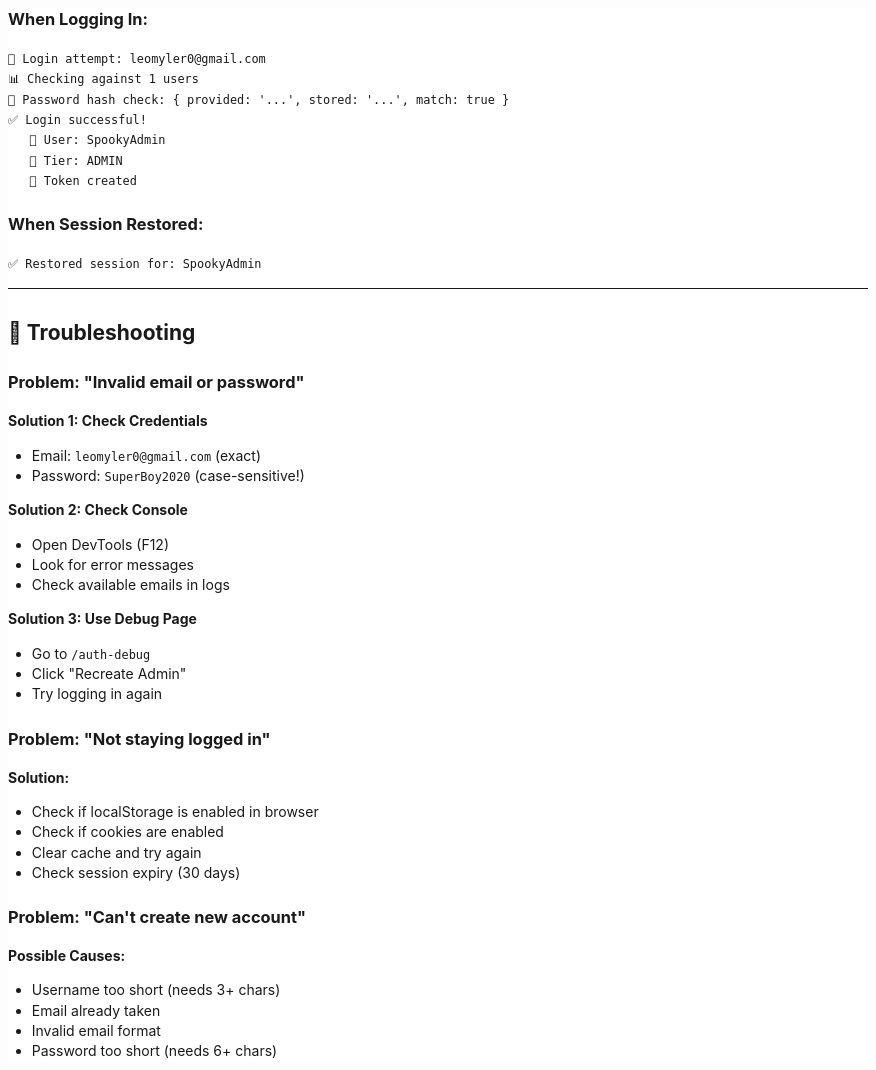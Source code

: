 ### **When Logging In:**
```
🔐 Login attempt: leomyler0@gmail.com
📊 Checking against 1 users
🔑 Password hash check: { provided: '...', stored: '...', match: true }
✅ Login successful!
   👤 User: SpookyAdmin
   👑 Tier: ADMIN
   🔑 Token created
```

### **When Session Restored:**
```
✅ Restored session for: SpookyAdmin
```

---

## 🐛 **Troubleshooting**

### **Problem: "Invalid email or password"**

**Solution 1: Check Credentials**
- Email: `leomyler0@gmail.com` (exact)
- Password: `SuperBoy2020` (case-sensitive!)

**Solution 2: Check Console**
- Open DevTools (F12)
- Look for error messages
- Check available emails in logs

**Solution 3: Use Debug Page**
- Go to `/auth-debug`
- Click "Recreate Admin"
- Try logging in again

### **Problem: "Not staying logged in"**

**Solution:**
- Check if localStorage is enabled in browser
- Check if cookies are enabled
- Clear cache and try again
- Check session expiry (30 days)

### **Problem: "Can't create new account"**

**Possible Causes:**
- Username too short (needs 3+ chars)
- Email already taken
- Invalid email format
- Password too short (needs 6+ chars)
